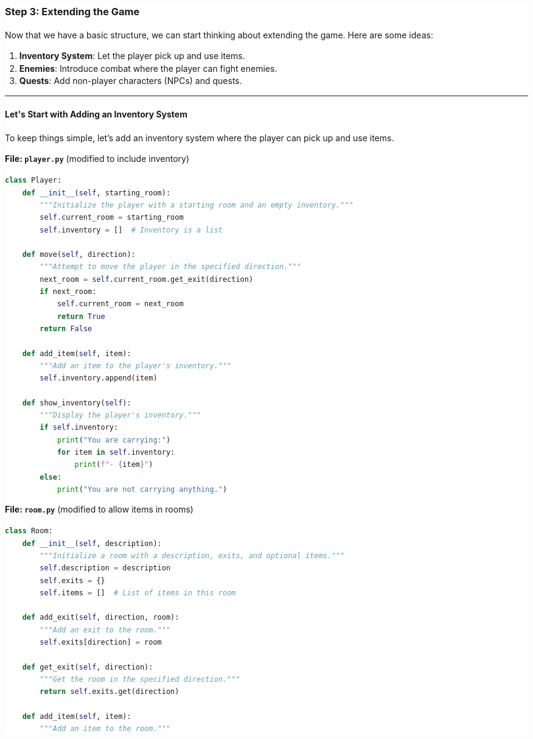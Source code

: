 
### Step 3: Extending the Game

Now that we have a basic structure, we can start thinking about extending the game. Here are some ideas:

1. **Inventory System**: Let the player pick up and use items.
2. **Enemies**: Introduce combat where the player can fight enemies.
3. **Quests**: Add non-player characters (NPCs) and quests.

---

#### Let's Start with Adding an Inventory System

To keep things simple, let’s add an inventory system where the player can pick up and use items.

**File: `player.py`** (modified to include inventory)

```python
class Player:
    def __init__(self, starting_room):
        """Initialize the player with a starting room and an empty inventory."""
        self.current_room = starting_room
        self.inventory = []  # Inventory is a list

    def move(self, direction):
        """Attempt to move the player in the specified direction."""
        next_room = self.current_room.get_exit(direction)
        if next_room:
            self.current_room = next_room
            return True
        return False

    def add_item(self, item):
        """Add an item to the player's inventory."""
        self.inventory.append(item)

    def show_inventory(self):
        """Display the player's inventory."""
        if self.inventory:
            print("You are carrying:")
            for item in self.inventory:
                print(f"- {item}")
        else:
            print("You are not carrying anything.")
```

**File: `room.py`** (modified to allow items in rooms)

```python
class Room:
    def __init__(self, description):
        """Initialize a room with a description, exits, and optional items."""
        self.description = description
        self.exits = {}
        self.items = []  # List of items in this room

    def add_exit(self, direction, room):
        """Add an exit to the room."""
        self.exits[direction] = room

    def get_exit(self, direction):
        """Get the room in the specified direction."""
        return self.exits.get(direction)

    def add_item(self, item):
        """Add an item to the room."""
```